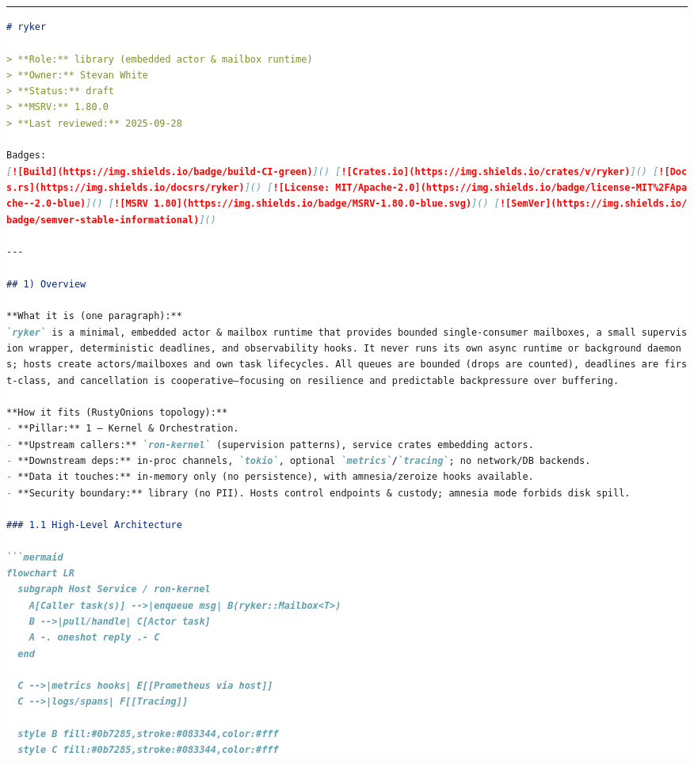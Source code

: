 

---

````markdown
# ryker

> **Role:** library (embedded actor & mailbox runtime)  
> **Owner:** Stevan White  
> **Status:** draft  
> **MSRV:** 1.80.0  
> **Last reviewed:** 2025-09-28

Badges:  
[![Build](https://img.shields.io/badge/build-CI-green)]() [![Crates.io](https://img.shields.io/crates/v/ryker)]() [![Docs.rs](https://img.shields.io/docsrs/ryker)]() [![License: MIT/Apache-2.0](https://img.shields.io/badge/license-MIT%2FApache--2.0-blue)]() [![MSRV 1.80](https://img.shields.io/badge/MSRV-1.80.0-blue.svg)]() [![SemVer](https://img.shields.io/badge/semver-stable-informational)]()

---

## 1) Overview

**What it is (one paragraph):**  
`ryker` is a minimal, embedded actor & mailbox runtime that provides bounded single-consumer mailboxes, a small supervision wrapper, deterministic deadlines, and observability hooks. It never runs its own async runtime or background daemons; hosts create actors/mailboxes and own task lifecycles. All queues are bounded (drops are counted), deadlines are first-class, and cancellation is cooperative—focusing on resilience and predictable backpressure over buffering.

**How it fits (RustyOnions topology):**  
- **Pillar:** 1 — Kernel & Orchestration.  
- **Upstream callers:** `ron-kernel` (supervision patterns), service crates embedding actors.  
- **Downstream deps:** in-proc channels, `tokio`, optional `metrics`/`tracing`; no network/DB backends.  
- **Data it touches:** in-memory only (no persistence), with amnesia/zeroize hooks available.  
- **Security boundary:** library (no PII). Hosts control endpoints & custody; amnesia mode forbids disk spill.

### 1.1 High-Level Architecture

```mermaid
flowchart LR
  subgraph Host Service / ron-kernel
    A[Caller task(s)] -->|enqueue msg| B(ryker::Mailbox<T>)
    B -->|pull/handle| C[Actor task]
    A -. oneshot reply .- C
  end

  C -->|metrics hooks| E[[Prometheus via host]]
  C -->|logs/spans| F[[Tracing]]

  style B fill:#0b7285,stroke:#083344,color:#fff
  style C fill:#0b7285,stroke:#083344,color:#fff
````

